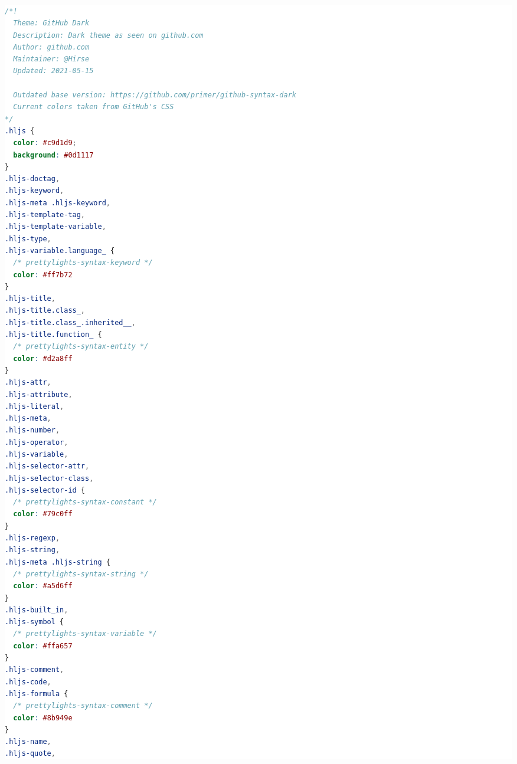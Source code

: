 ```css
/*!
  Theme: GitHub Dark
  Description: Dark theme as seen on github.com
  Author: github.com
  Maintainer: @Hirse
  Updated: 2021-05-15

  Outdated base version: https://github.com/primer/github-syntax-dark
  Current colors taken from GitHub's CSS
*/
.hljs {
  color: #c9d1d9;
  background: #0d1117
}
.hljs-doctag,
.hljs-keyword,
.hljs-meta .hljs-keyword,
.hljs-template-tag,
.hljs-template-variable,
.hljs-type,
.hljs-variable.language_ {
  /* prettylights-syntax-keyword */
  color: #ff7b72
}
.hljs-title,
.hljs-title.class_,
.hljs-title.class_.inherited__,
.hljs-title.function_ {
  /* prettylights-syntax-entity */
  color: #d2a8ff
}
.hljs-attr,
.hljs-attribute,
.hljs-literal,
.hljs-meta,
.hljs-number,
.hljs-operator,
.hljs-variable,
.hljs-selector-attr,
.hljs-selector-class,
.hljs-selector-id {
  /* prettylights-syntax-constant */
  color: #79c0ff
}
.hljs-regexp,
.hljs-string,
.hljs-meta .hljs-string {
  /* prettylights-syntax-string */
  color: #a5d6ff
}
.hljs-built_in,
.hljs-symbol {
  /* prettylights-syntax-variable */
  color: #ffa657
}
.hljs-comment,
.hljs-code,
.hljs-formula {
  /* prettylights-syntax-comment */
  color: #8b949e
}
.hljs-name,
.hljs-quote,
```